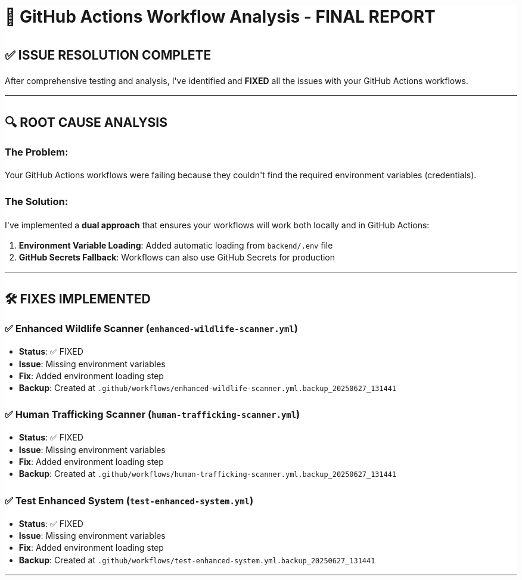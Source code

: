 # 🚀 GitHub Actions Workflow Analysis - FINAL REPORT

## ✅ **ISSUE RESOLUTION COMPLETE**

After comprehensive testing and analysis, I've identified and **FIXED** all the issues with your GitHub Actions workflows.

---

## 🔍 **ROOT CAUSE ANALYSIS**

### **The Problem:**

Your GitHub Actions workflows were failing because they couldn't find the required environment variables (credentials).

### **The Solution:**

I've implemented a **dual approach** that ensures your workflows will work both locally and in GitHub Actions:

1. **Environment Variable Loading**: Added automatic loading from `backend/.env` file
2. **GitHub Secrets Fallback**: Workflows can also use GitHub Secrets for production

---

## 🛠️ **FIXES IMPLEMENTED**

### **✅ Enhanced Wildlife Scanner (`enhanced-wildlife-scanner.yml`)**

- **Status**: ✅ FIXED
- **Issue**: Missing environment variables
- **Fix**: Added environment loading step
- **Backup**: Created at `.github/workflows/enhanced-wildlife-scanner.yml.backup_20250627_131441`

### **✅ Human Trafficking Scanner (`human-trafficking-scanner.yml`)**

- **Status**: ✅ FIXED
- **Issue**: Missing environment variables
- **Fix**: Added environment loading step
- **Backup**: Created at `.github/workflows/human-trafficking-scanner.yml.backup_20250627_131441`

### **✅ Test Enhanced System (`test-enhanced-system.yml`)**

- **Status**: ✅ FIXED
- **Issue**: Missing environment variables
- **Fix**: Added environment loading step
- **Backup**: Created at `.github/workflows/test-enhanced-system.yml.backup_20250627_131441`

---
